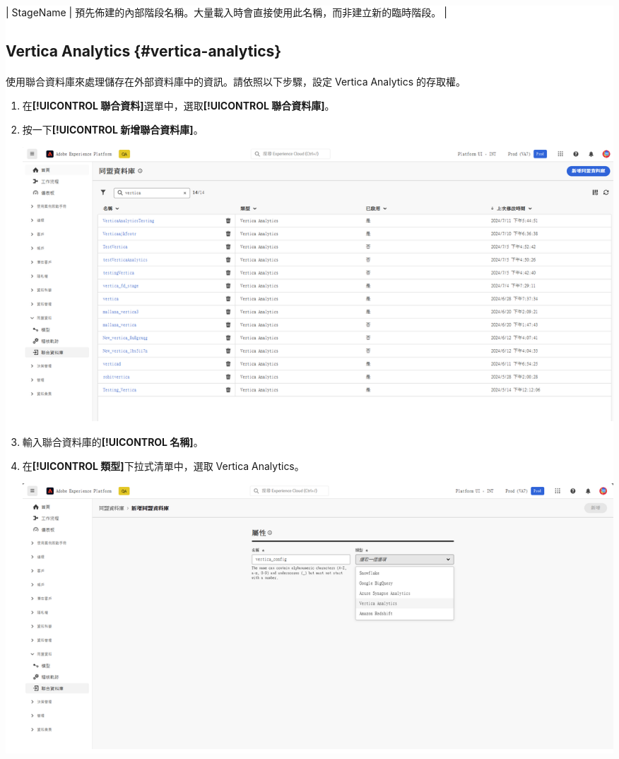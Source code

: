 | StageName | 預先佈建的內部階段名稱。大量載入時會直接使用此名稱，而非建立新的臨時階段。 |

## Vertica Analytics {#vertica-analytics}

使用聯合資料庫來處理儲存在外部資料庫中的資訊。請依照以下步驟，設定 Vertica Analytics 的存取權。

1. 在&#x200B;**[!UICONTROL 聯合資料]**&#x200B;選單中，選取&#x200B;**[!UICONTROL 聯合資料庫]**。

1. 按一下&#x200B;**[!UICONTROL 新增聯合資料庫]**。

   ![](assets/federated_database_1.png)

1. 輸入聯合資料庫的&#x200B;**[!UICONTROL 名稱]**。

1. 在&#x200B;**[!UICONTROL 類型]**&#x200B;下拉式清單中，選取 Vertica Analytics。

   ![](assets/federated_database_5.png)
